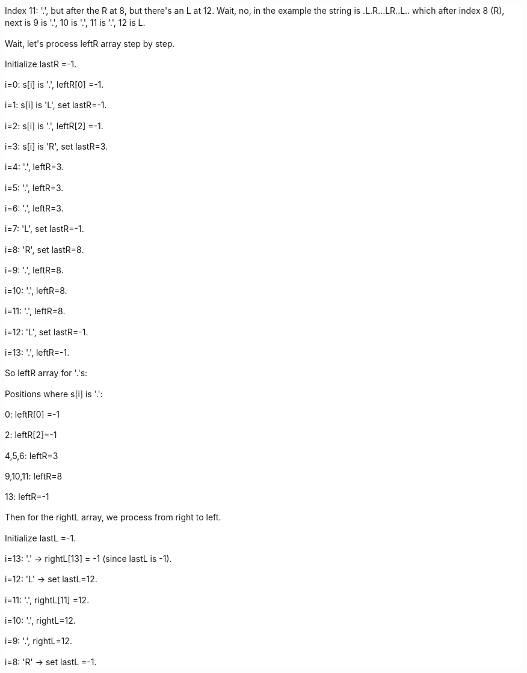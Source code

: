 Index 11: '.', but after the R at 8, but there's an L at 12. Wait, no, in the example the string is .L.R...LR..L.. which after index 8 (R), next is 9 is '.', 10 is '.', 11 is '.', 12 is L.

Wait, let's process leftR array step by step.

Initialize lastR =-1.

i=0: s[i] is '.', leftR[0] =-1.

i=1: s[i] is 'L', set lastR=-1.

i=2: s[i] is '.', leftR[2] =-1.

i=3: s[i] is 'R', set lastR=3.

i=4: '.', leftR=3.

i=5: '.', leftR=3.

i=6: '.', leftR=3.

i=7: 'L', set lastR=-1.

i=8: 'R', set lastR=8.

i=9: '.', leftR=8.

i=10: '.', leftR=8.

i=11: '.', leftR=8.

i=12: 'L', set lastR=-1.

i=13: '.', leftR=-1.

So leftR array for '.'s:

Positions where s[i] is '.':

0: leftR[0] =-1

2: leftR[2]=-1

4,5,6: leftR=3

9,10,11: leftR=8

13: leftR=-1

Then for the rightL array, we process from right to left.

Initialize lastL =-1.

i=13: '.' → rightL[13] = -1 (since lastL is -1).

i=12: 'L' → set lastL=12.

i=11: '.', rightL[11] =12.

i=10: '.', rightL=12.

i=9: '.', rightL=12.

i=8: 'R' → set lastL =-1.
